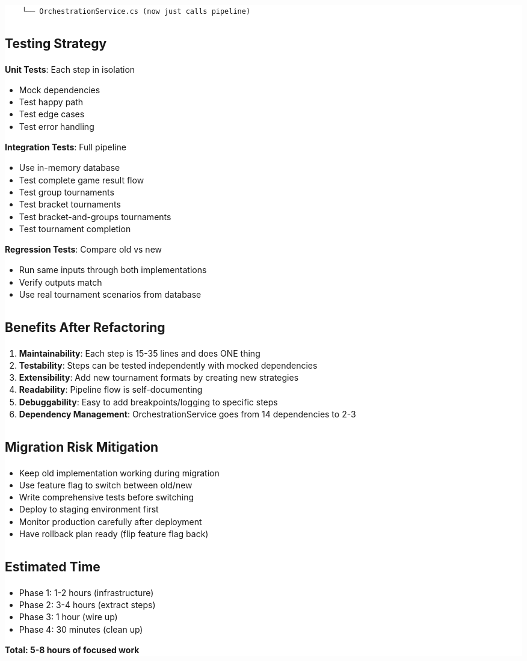 ```
    └── OrchestrationService.cs (now just calls pipeline)
```

## Testing Strategy

**Unit Tests**: Each step in isolation
- Mock dependencies
- Test happy path
- Test edge cases
- Test error handling

**Integration Tests**: Full pipeline
- Use in-memory database
- Test complete game result flow
- Test group tournaments
- Test bracket tournaments
- Test bracket-and-groups tournaments
- Test tournament completion

**Regression Tests**: Compare old vs new
- Run same inputs through both implementations
- Verify outputs match
- Use real tournament scenarios from database

## Benefits After Refactoring

1. **Maintainability**: Each step is 15-35 lines and does ONE thing
2. **Testability**: Steps can be tested independently with mocked dependencies
3. **Extensibility**: Add new tournament formats by creating new strategies
4. **Readability**: Pipeline flow is self-documenting
5. **Debuggability**: Easy to add breakpoints/logging to specific steps
6. **Dependency Management**: OrchestrationService goes from 14 dependencies to 2-3

## Migration Risk Mitigation

- Keep old implementation working during migration
- Use feature flag to switch between old/new
- Write comprehensive tests before switching
- Deploy to staging environment first
- Monitor production carefully after deployment
- Have rollback plan ready (flip feature flag back)

## Estimated Time

- Phase 1: 1-2 hours (infrastructure)
- Phase 2: 3-4 hours (extract steps)
- Phase 3: 1 hour (wire up)
- Phase 4: 30 minutes (clean up)

**Total: 5-8 hours of focused work**
